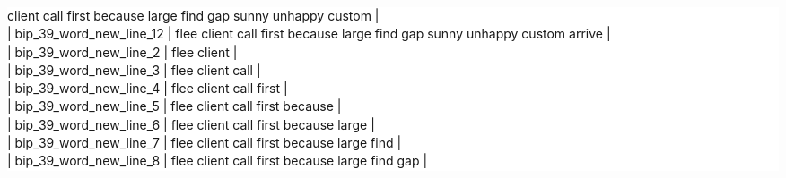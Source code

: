 client
call
first
because
large
find
gap
sunny
unhappy
custom |  
| bip_39_word_new_line_12 | flee
client
call
first
because
large
find
gap
sunny
unhappy
custom
arrive |  
| bip_39_word_new_line_2 | flee
client |  
| bip_39_word_new_line_3 | flee
client
call |  
| bip_39_word_new_line_4 | flee
client
call
first |  
| bip_39_word_new_line_5 | flee
client
call
first
because |  
| bip_39_word_new_line_6 | flee
client
call
first
because
large |  
| bip_39_word_new_line_7 | flee
client
call
first
because
large
find |  
| bip_39_word_new_line_8 | flee
client
call
first
because
large
find
gap |  